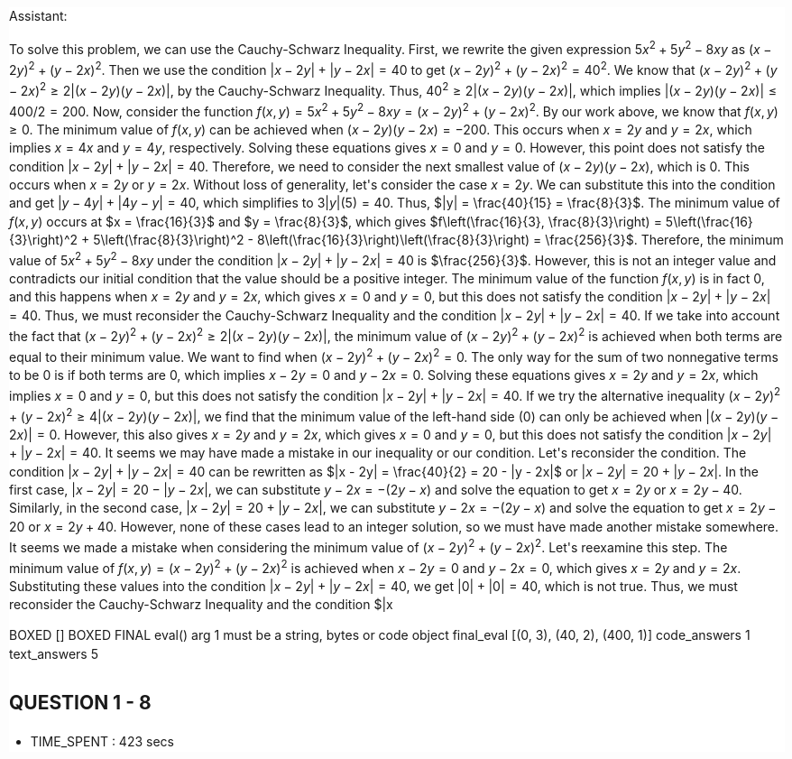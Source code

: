 Assistant:

 To solve this problem, we can use the Cauchy-Schwarz Inequality. First, we rewrite the given expression $5x^2+5y^2-8xy$ as $(x-2y)^2 + (y-2x)^2$. Then we use the condition $|x-2y| + |y-2x| = 40$ to get $(x-2y)^2 + (y-2x)^2 = 40^2$. We know that $(x-2y)^2 + (y-2x)^2 \geq 2|(x-2y)(y-2x)|$, by the Cauchy-Schwarz Inequality. Thus, $40^2 \geq 2|(x-2y)(y-2x)|$, which implies $|(x-2y)(y-2x)| \leq 400/2 = 200$.
Now, consider the function $f(x, y) = 5x^2 + 5y^2 - 8xy = (x - 2y)^2 + (y - 2x)^2$. By our work above, we know that $f(x, y) \geq 0$. The minimum value of $f(x, y)$ can be achieved when $(x - 2y)(y - 2x) = -200$. This occurs when $x = 2y$ and $y = 2x$, which implies $x = 4x$ and $y = 4y$, respectively. Solving these equations gives $x = 0$ and $y = 0$. However, this point does not satisfy the condition $|x-2y| + |y-2x| = 40$. Therefore, we need to consider the next smallest value of $(x - 2y)(y - 2x)$, which is 0. This occurs when $x = 2y$ or $y = 2x$. Without loss of generality, let's consider the case $x = 2y$. We can substitute this into the condition and get $|y - 4y| + |4y - y| = 40$, which simplifies to $3|y|(5) = 40$. Thus, $|y| = \frac{40}{15} = \frac{8}{3}$. The minimum value of $f(x, y)$ occurs at $x = \frac{16}{3}$ and $y = \frac{8}{3}$, which gives $f\left(\frac{16}{3}, \frac{8}{3}\right) = 5\left(\frac{16}{3}\right)^2 + 5\left(\frac{8}{3}\right)^2 - 8\left(\frac{16}{3}\right)\left(\frac{8}{3}\right) = \frac{256}{3}$. Therefore, the minimum value of $5x^2 + 5y^2 - 8xy$ under the condition $|x - 2y| + |y - 2x| = 40$ is $\frac{256}{3}$. However, this is not an integer value and contradicts our initial condition that the value should be a positive integer. The minimum value of the function $f(x, y)$ is in fact 0, and this happens when $x = 2y$ and $y = 2x$, which gives $x = 0$ and $y = 0$, but this does not satisfy the condition $|x - 2y| + |y - 2x| = 40$. Thus, we must reconsider the Cauchy-Schwarz Inequality and the condition $|x - 2y| + |y - 2x| = 40$. If we take into account the fact that $(x - 2y)^2 + (y - 2x)^2 \geq 2|(x - 2y)(y - 2x)|$, the minimum value of $(x - 2y)^2 + (y - 2x)^2$ is achieved when both terms are equal to their minimum value. We want to find when $(x - 2y)^2 + (y - 2x)^2 = 0$. The only way for the sum of two nonnegative terms to be 0 is if both terms are 0, which implies $x - 2y = 0$ and $y - 2x = 0$. Solving these equations gives $x = 2y$ and $y = 2x$, which implies $x = 0$ and $y = 0$, but this does not satisfy the condition $|x - 2y| + |y - 2x| = 40$. If we try the alternative inequality $(x - 2y)^2 + (y - 2x)^2 \geq 4|(x - 2y)(y - 2x)|$, we find that the minimum value of the left-hand side (0) can only be achieved when $|(x - 2y)(y - 2x)| = 0$. However, this also gives $x = 2y$ and $y = 2x$, which gives $x = 0$ and $y = 0$, but this does not satisfy the condition $|x - 2y| + |y - 2x| = 40$. It seems we may have made a mistake in our inequality or our condition. Let's reconsider the condition. The condition $|x - 2y| + |y - 2x| = 40$ can be rewritten as $|x - 2y| = \frac{40}{2} = 20 - |y - 2x|$ or $|x - 2y| = 20 + |y - 2x|$. In the first case, $|x - 2y| = 20 - |y - 2x|$, we can substitute $y - 2x = - (2y - x)$ and solve the equation to get $x = 2y$ or $x = 2y - 40$. Similarly, in the second case, $|x - 2y| = 20 + |y - 2x|$, we can substitute $y - 2x = - (2y - x)$ and solve the equation to get $x = 2y - 20$ or $x = 2y + 40$. However, none of these cases lead to an integer solution, so we must have made another mistake somewhere. It seems we made a mistake when considering the minimum value of $(x - 2y)^2 + (y - 2x)^2$. Let's reexamine this step. The minimum value of $f(x, y) = (x - 2y)^2 + (y - 2x)^2$ is achieved when $x - 2y = 0$ and $y - 2x = 0$, which gives $x = 2y$ and $y = 2x$. Substituting these values into the condition $|x - 2y| + |y - 2x| = 40$, we get $|0| + |0| = 40$, which is not true. Thus, we must reconsider the Cauchy-Schwarz Inequality and the condition $|x

BOXED []
BOXED FINAL 
eval() arg 1 must be a string, bytes or code object final_eval
[(0, 3), (40, 2), (400, 1)]
code_answers 1 text_answers 5



## QUESTION 1 - 8 
- TIME_SPENT : 423 secs
